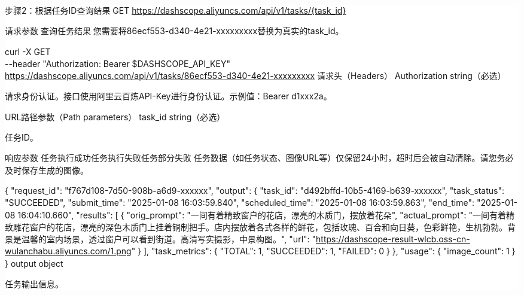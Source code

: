 步骤2：根据任务ID查询结果
GET https://dashscope.aliyuncs.com/api/v1/tasks/{task_id}

请求参数
查询任务结果
您需要将86ecf553-d340-4e21-xxxxxxxxx替换为真实的task_id。

 
curl -X GET \
--header "Authorization: Bearer $DASHSCOPE_API_KEY" \
https://dashscope.aliyuncs.com/api/v1/tasks/86ecf553-d340-4e21-xxxxxxxxx
请求头（Headers）
Authorization string（必选）

请求身份认证。接口使用阿里云百炼API-Key进行身份认证。示例值：Bearer d1xxx2a。

URL路径参数（Path parameters）
task_id string（必选）

任务ID。

响应参数
任务执行成功任务执行失败任务部分失败
任务数据（如任务状态、图像URL等）仅保留24小时，超时后会被自动清除。请您务必及时保存生成的图像。

 
{
    "request_id": "f767d108-7d50-908b-a6d9-xxxxxx",
    "output": {
        "task_id": "d492bffd-10b5-4169-b639-xxxxxx",
        "task_status": "SUCCEEDED",
        "submit_time": "2025-01-08 16:03:59.840",
        "scheduled_time": "2025-01-08 16:03:59.863",
        "end_time": "2025-01-08 16:04:10.660",
        "results": [
            {
                "orig_prompt": "一间有着精致窗户的花店，漂亮的木质门，摆放着花朵",
                "actual_prompt": "一间有着精致雕花窗户的花店，漂亮的深色木质门上挂着铜制把手。店内摆放着各式各样的鲜花，包括玫瑰、百合和向日葵，色彩鲜艳，生机勃勃。背景是温馨的室内场景，透过窗户可以看到街道。高清写实摄影，中景构图。",
                "url": "https://dashscope-result-wlcb.oss-cn-wulanchabu.aliyuncs.com/1.png"
            }
        ],
        "task_metrics": {
            "TOTAL": 1,
            "SUCCEEDED": 1,
            "FAILED": 0
        }
    },
    "usage": {
        "image_count": 1
    }
}
output object

任务输出信息。
